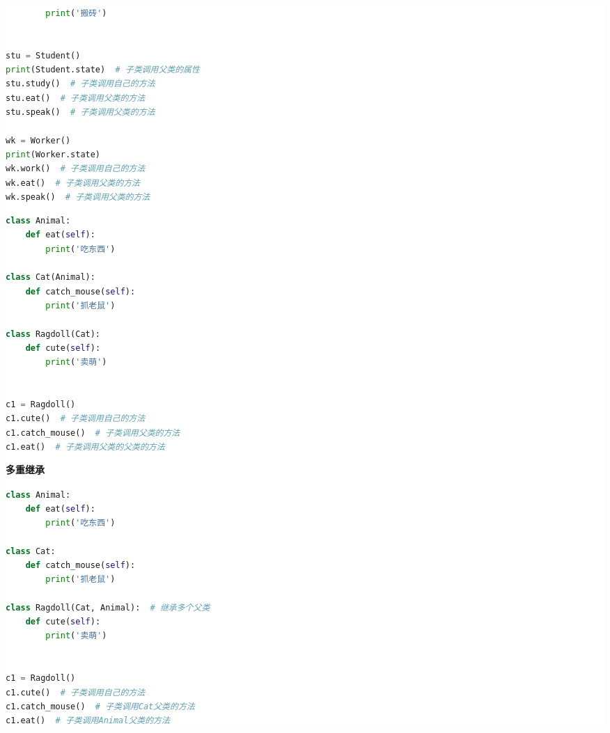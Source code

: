 ```python
        print('搬砖')


stu = Student()
print(Student.state)  # 子类调用父类的属性
stu.study()  # 子类调用自己的方法
stu.eat()  # 子类调用父类的方法
stu.speak()  # 子类调用父类的方法

wk = Worker()
print(Worker.state)
wk.work()  # 子类调用自己的方法
wk.eat()  # 子类调用父类的方法
wk.speak()  # 子类调用父类的方法
```

```python
class Animal:
    def eat(self):
        print('吃东西')

class Cat(Animal):
    def catch_mouse(self):
        print('抓老鼠')

class Ragdoll(Cat):
    def cute(self):
        print('卖萌')

        
c1 = Ragdoll()
c1.cute()  # 子类调用自己的方法
c1.catch_mouse()  # 子类调用父类的方法
c1.eat()  # 子类调用父类的父类的方法
```



**多重继承**

```python
class Animal:
    def eat(self):
        print('吃东西')

class Cat:
    def catch_mouse(self):
        print('抓老鼠')

class Ragdoll(Cat, Animal):  # 继承多个父类
    def cute(self):
        print('卖萌')

        
c1 = Ragdoll()
c1.cute()  # 子类调用自己的方法
c1.catch_mouse()  # 子类调用Cat父类的方法
c1.eat()  # 子类调用Animal父类的方法
```
